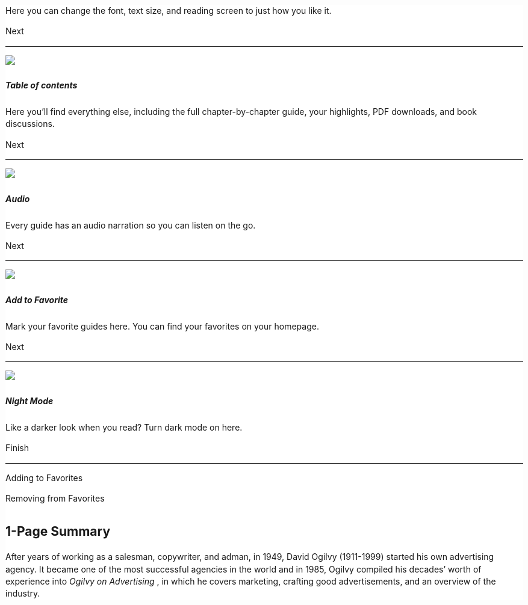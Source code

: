 Here you can change the font, text size, and reading screen to just how you like it. 

Next

  *   *   *   *   * 


![](/img/tutorial-menu.4c76dd27.svg)

##### Table of contents

Here you’ll find everything else, including the full chapter-by-chapter guide, your highlights, PDF downloads, and book discussions. 

Next

  *   *   *   *   * 


![](/img/tutorial-player.d25b1afb.svg)

##### Audio

Every guide has an audio narration so you can listen on the go. 

Next

  *   *   *   *   * 


![](/img/tutorial-favorite.b948300a.svg)

##### Add to Favorite

Mark your favorite guides here. You can find your favorites on your homepage. 

Next

  *   *   *   *   * 


![](/img/tutorial-night.ddd7fb5c.svg)

##### Night Mode

Like a darker look when you read? Turn dark mode on here. 

Finish

  *   *   *   *   * 


Adding to Favorites 

Removing from Favorites 

## 1-Page Summary

After years of working as a salesman, copywriter, and adman, in 1949, David Ogilvy (1911-1999) started his own advertising agency. It became one of the most successful agencies in the world and in 1985, Ogilvy compiled his decades’ worth of experience into _Ogilvy on Advertising_ , in which he covers marketing, crafting good advertisements, and an overview of the industry.

